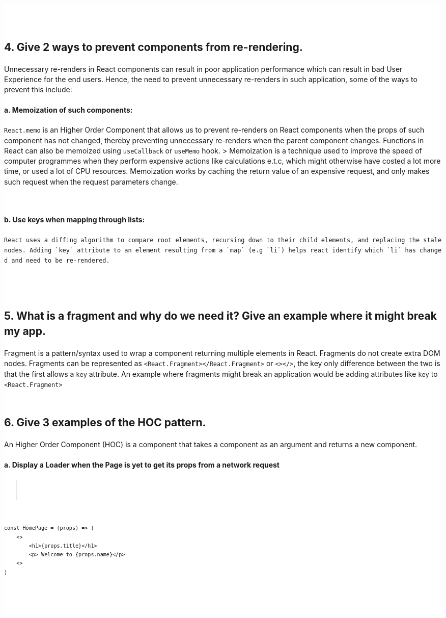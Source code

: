 <br>
<br>

## 4. Give 2 ways to prevent components from re-rendering.
Unnecessary re-renders in React components can result in poor application performance which can result in bad User Experience for the end users. Hence, the need to prevent unnecessary re-renders in such application, some of the ways to prevent this include:
#### a. Memoization of such components:
`React.memo` is an Higher Order Component that allows us to prevent re-renders on React components when the props of such component has not changed, thereby preventing unnecessary re-renders when the parent component changes.
    Functions in React can also be memoized using `useCallback` or `useMemo` hook.
    > Memoization is a technique used to improve the speed of computer programmes when they perform expensive actions like calculations e.t.c, which might otherwise have costed a lot more time, or used a lot of CPU resources. Memoization works by caching the return value of an expensive request, and only makes such request when the request parameters change.

<br>

#### b. Use keys when mapping through lists:
    React uses a diffing algorithm to compare root elements, recursing down to their child elements, and replacing the stale nodes. Adding `key` attribute to an element resulting from a `map` (e.g `li`) helps react identify which `li` has changed and need to be re-rendered.

<br>
<br>

## 5. What is a fragment and why do we need it? Give an example where it might break my app.
Fragment is a pattern/syntax used to wrap a component returning multiple elements in React. Fragments do not create extra DOM nodes.
Fragments can be represented as `<React.Fragment></React.Fragment>` or `<></>`, the key only difference between the two is that the first allows a `key` attribute.
An example where fragments might break an application would be adding attributes like `key` to `<React.Fragment>`
<br>
<br>

## 6. Give 3 examples of the HOC pattern.
An Higher Order Component (HOC) is a component that takes a component as an argument and returns a new component.
#### a. Display a Loader when the Page is yet to get its props from a network request
> <code>
    const HomePage = (props) => (
        <>
            <h1>{props.title}</h1>
            <p> Welcome to {props.name}</p> 
        <>
    )
